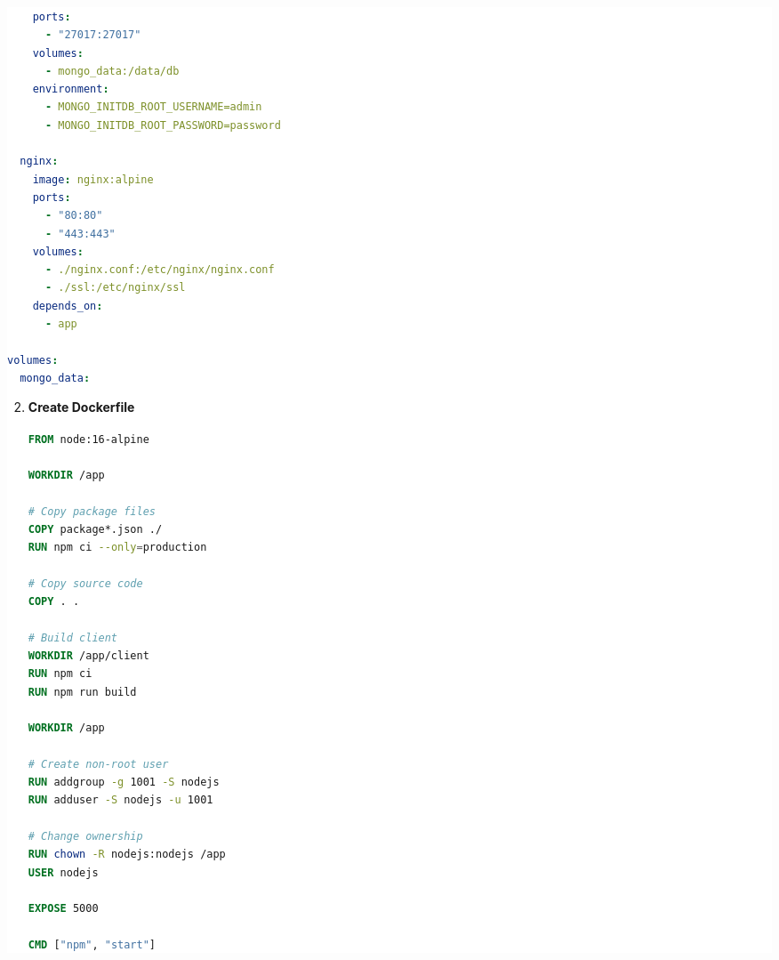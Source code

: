    ```yaml
       ports:
         - "27017:27017"
       volumes:
         - mongo_data:/data/db
       environment:
         - MONGO_INITDB_ROOT_USERNAME=admin
         - MONGO_INITDB_ROOT_PASSWORD=password
   
     nginx:
       image: nginx:alpine
       ports:
         - "80:80"
         - "443:443"
       volumes:
         - ./nginx.conf:/etc/nginx/nginx.conf
         - ./ssl:/etc/nginx/ssl
       depends_on:
         - app
   
   volumes:
     mongo_data:
   ```

2. **Create Dockerfile**
   ```dockerfile
   FROM node:16-alpine
   
   WORKDIR /app
   
   # Copy package files
   COPY package*.json ./
   RUN npm ci --only=production
   
   # Copy source code
   COPY . .
   
   # Build client
   WORKDIR /app/client
   RUN npm ci
   RUN npm run build
   
   WORKDIR /app
   
   # Create non-root user
   RUN addgroup -g 1001 -S nodejs
   RUN adduser -S nodejs -u 1001
   
   # Change ownership
   RUN chown -R nodejs:nodejs /app
   USER nodejs
   
   EXPOSE 5000
   
   CMD ["npm", "start"]
   ```
